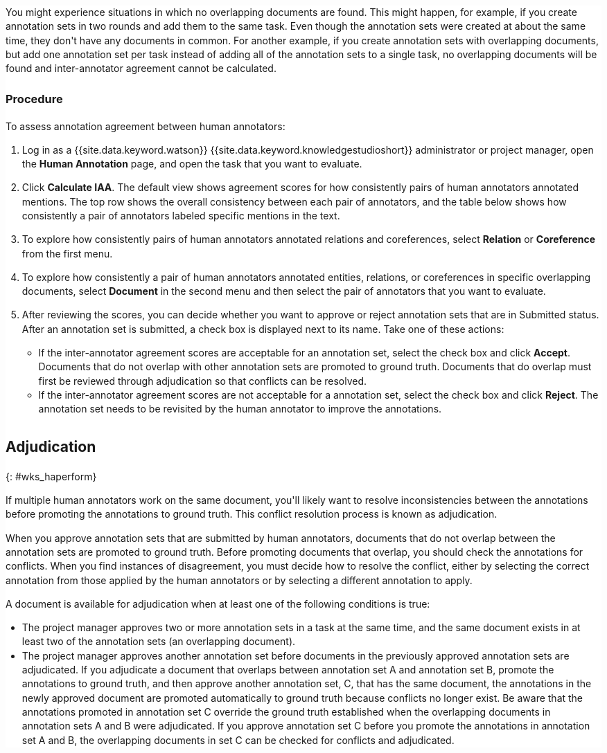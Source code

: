 You might experience situations in which no overlapping documents are found. This might happen, for example, if you create annotation sets in two rounds and add them to the same task. Even though the annotation sets were created at about the same time, they don't have any documents in common. For another example, if you create annotation sets with overlapping documents, but add one annotation set per task instead of adding all of the annotation sets to a single task, no overlapping documents will be found and inter-annotator agreement cannot be calculated.

### Procedure

To assess annotation agreement between human annotators:

1. Log in as a {{site.data.keyword.watson}} {{site.data.keyword.knowledgestudioshort}} administrator or project manager, open the **Human Annotation** page, and open the task that you want to evaluate.
1. Click **Calculate IAA**. The default view shows agreement scores for how consistently pairs of human annotators annotated mentions. The top row shows the overall consistency between each pair of annotators, and the table below shows how consistently a pair of annotators labeled specific mentions in the text.
1. To explore how consistently pairs of human annotators annotated relations and coreferences, select **Relation** or **Coreference** from the first menu.
1. To explore how consistently a pair of human annotators annotated entities, relations, or coreferences in specific overlapping documents, select **Document** in the second menu and then select the pair of annotators that you want to evaluate.
1. After reviewing the scores, you can decide whether you want to approve or reject annotation sets that are in Submitted status. After an annotation set is submitted, a check box is displayed next to its name. Take one of these actions:

    - If the inter-annotator agreement scores are acceptable for an annotation set, select the check box and click **Accept**. Documents that do not overlap with other annotation sets are promoted to ground truth. Documents that do overlap must first be reviewed through adjudication so that conflicts can be resolved.
    - If the inter-annotator agreement scores are not acceptable for a annotation set, select the check box and click **Reject**. The annotation set needs to be revisited by the human annotator to improve the annotations.

## Adjudication
{: #wks_haperform}

If multiple human annotators work on the same document, you'll likely want to resolve inconsistencies between the annotations before promoting the annotations to ground truth. This conflict resolution process is known as adjudication.

When you approve annotation sets that are submitted by human annotators, documents that do not overlap between the annotation sets are promoted to ground truth. Before promoting documents that overlap, you should check the annotations for conflicts. When you find instances of disagreement, you must decide how to resolve the conflict, either by selecting the correct annotation from those applied by the human annotators or by selecting a different annotation to apply.

A document is available for adjudication when at least one of the following conditions is true:

- The project manager approves two or more annotation sets in a task at the same time, and the same document exists in at least two of the annotation sets (an overlapping document).
- The project manager approves another annotation set before documents in the previously approved annotation sets are adjudicated. If you adjudicate a document that overlaps between annotation set A and annotation set B, promote the annotations to ground truth, and then approve another annotation set, C, that has the same document, the annotations in the newly approved document are promoted automatically to ground truth because conflicts no longer exist. Be aware that the annotations promoted in annotation set C override the ground truth established when the overlapping documents in annotation sets A and B were adjudicated. If you approve annotation set C before you promote the annotations in annotation set A and B, the overlapping documents in set C can be checked for conflicts and adjudicated.
